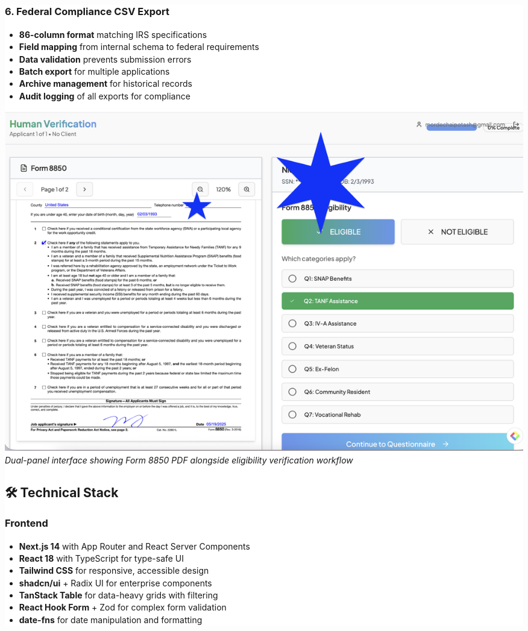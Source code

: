 ### 6. Federal Compliance CSV Export
- **86-column format** matching IRS specifications
- **Field mapping** from internal schema to federal requirements
- **Data validation** prevents submission errors
- **Batch export** for multiple applications
- **Archive management** for historical records
- **Audit logging** of all exports for compliance

![Batch Export Interface](.github/assets/Screenshot%202025-09-25%20at%2022.12.33.png)
*Dual-panel interface showing Form 8850 PDF alongside eligibility verification workflow*

## 🛠️ Technical Stack

### Frontend
- **Next.js 14** with App Router and React Server Components
- **React 18** with TypeScript for type-safe UI
- **Tailwind CSS** for responsive, accessible design
- **shadcn/ui** + Radix UI for enterprise components
- **TanStack Table** for data-heavy grids with filtering
- **React Hook Form** + Zod for complex form validation
- **date-fns** for date manipulation and formatting
